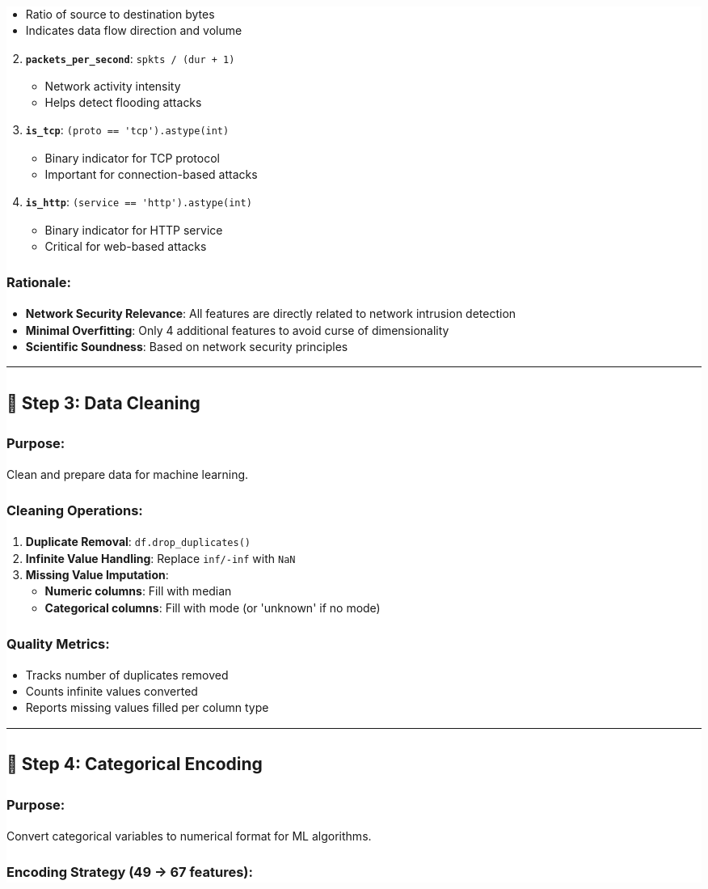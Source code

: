    - Ratio of source to destination bytes
   - Indicates data flow direction and volume

2. **`packets_per_second`**: `spkts / (dur + 1)`

   - Network activity intensity
   - Helps detect flooding attacks

3. **`is_tcp`**: `(proto == 'tcp').astype(int)`

   - Binary indicator for TCP protocol
   - Important for connection-based attacks

4. **`is_http`**: `(service == 'http').astype(int)`
   - Binary indicator for HTTP service
   - Critical for web-based attacks

### **Rationale:**

- **Network Security Relevance**: All features are directly related to network intrusion detection
- **Minimal Overfitting**: Only 4 additional features to avoid curse of dimensionality
- **Scientific Soundness**: Based on network security principles

---

## 🧹 **Step 3: Data Cleaning**

### **Purpose:**

Clean and prepare data for machine learning.

### **Cleaning Operations:**

1. **Duplicate Removal**: `df.drop_duplicates()`
2. **Infinite Value Handling**: Replace `inf/-inf` with `NaN`
3. **Missing Value Imputation**:
   - **Numeric columns**: Fill with median
   - **Categorical columns**: Fill with mode (or 'unknown' if no mode)

### **Quality Metrics:**

- Tracks number of duplicates removed
- Counts infinite values converted
- Reports missing values filled per column type

---

## 🔢 **Step 4: Categorical Encoding**

### **Purpose:**

Convert categorical variables to numerical format for ML algorithms.

### **Encoding Strategy (49 → 67 features):**
